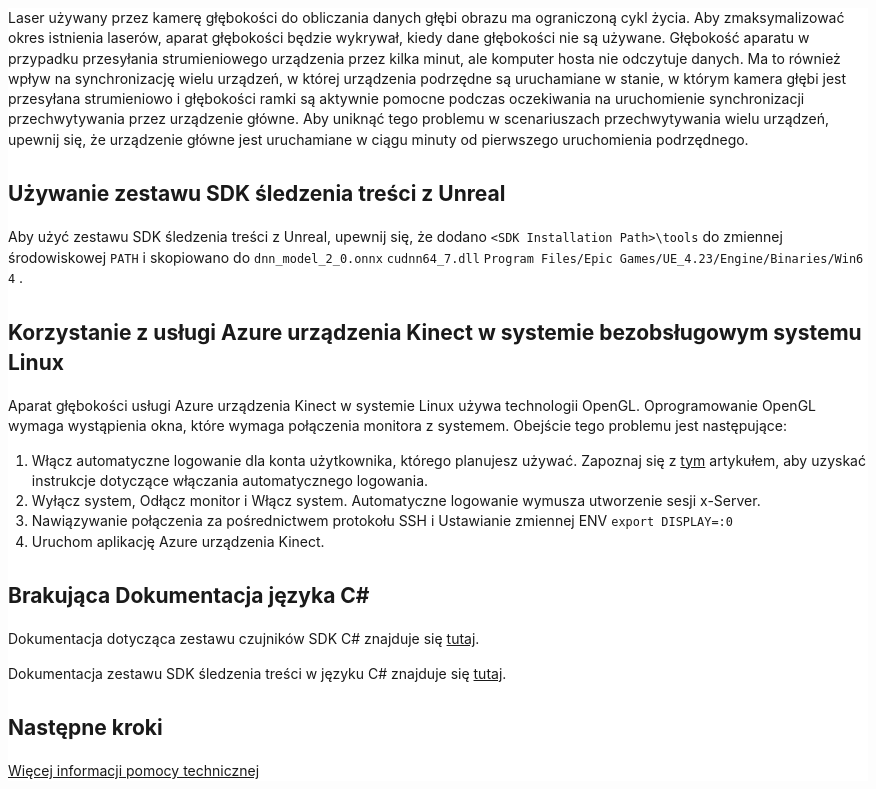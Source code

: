 Laser używany przez kamerę głębokości do obliczania danych głębi obrazu ma ograniczoną cykl życia. Aby zmaksymalizować okres istnienia laserów, aparat głębokości będzie wykrywał, kiedy dane głębokości nie są używane. Głębokość aparatu w przypadku przesyłania strumieniowego urządzenia przez kilka minut, ale komputer hosta nie odczytuje danych. Ma to również wpływ na synchronizację wielu urządzeń, w której urządzenia podrzędne są uruchamiane w stanie, w którym kamera głębi jest przesyłana strumieniowo i głębokości ramki są aktywnie pomocne podczas oczekiwania na uruchomienie synchronizacji przechwytywania przez urządzenie główne. Aby uniknąć tego problemu w scenariuszach przechwytywania wielu urządzeń, upewnij się, że urządzenie główne jest uruchamiane w ciągu minuty od pierwszego uruchomienia podrzędnego. 

## <a name="using-body-tracking-sdk-with-unreal"></a>Używanie zestawu SDK śledzenia treści z Unreal

Aby użyć zestawu SDK śledzenia treści z Unreal, upewnij się, że dodano `<SDK Installation Path>\tools` do zmiennej środowiskowej `PATH` i skopiowano do `dnn_model_2_0.onnx` `cudnn64_7.dll` `Program Files/Epic Games/UE_4.23/Engine/Binaries/Win64` .

## <a name="using-azure-kinect-on-headless-linux-system"></a>Korzystanie z usługi Azure urządzenia Kinect w systemie bezobsługowym systemu Linux

Aparat głębokości usługi Azure urządzenia Kinect w systemie Linux używa technologii OpenGL. Oprogramowanie OpenGL wymaga wystąpienia okna, które wymaga połączenia monitora z systemem. Obejście tego problemu jest następujące:

1. Włącz automatyczne logowanie dla konta użytkownika, którego planujesz używać. Zapoznaj się z [tym](https://vitux.com/how-to-enable-disable-automatic-login-in-ubuntu-18-04-lts/) artykułem, aby uzyskać instrukcje dotyczące włączania automatycznego logowania.
2. Wyłącz system, Odłącz monitor i Włącz system. Automatyczne logowanie wymusza utworzenie sesji x-Server.
2. Nawiązywanie połączenia za pośrednictwem protokołu SSH i Ustawianie zmiennej ENV `export DISPLAY=:0`
3. Uruchom aplikację Azure urządzenia Kinect.

## <a name="missing-c-documentation"></a>Brakująca Dokumentacja języka C#

Dokumentacja dotycząca zestawu czujników SDK C# znajduje się [tutaj](https://microsoft.github.io/Azure-Kinect-Sensor-SDK/master/namespace_microsoft_1_1_azure_1_1_kinect_1_1_sensor.html).

Dokumentacja zestawu SDK śledzenia treści w języku C# znajduje się [tutaj](https://microsoft.github.io/Azure-Kinect-Body-Tracking/release/1.x.x/namespace_microsoft_1_1_azure_1_1_kinect_1_1_body_tracking.html).

## <a name="next-steps"></a>Następne kroki

[Więcej informacji pomocy technicznej](support.md)
